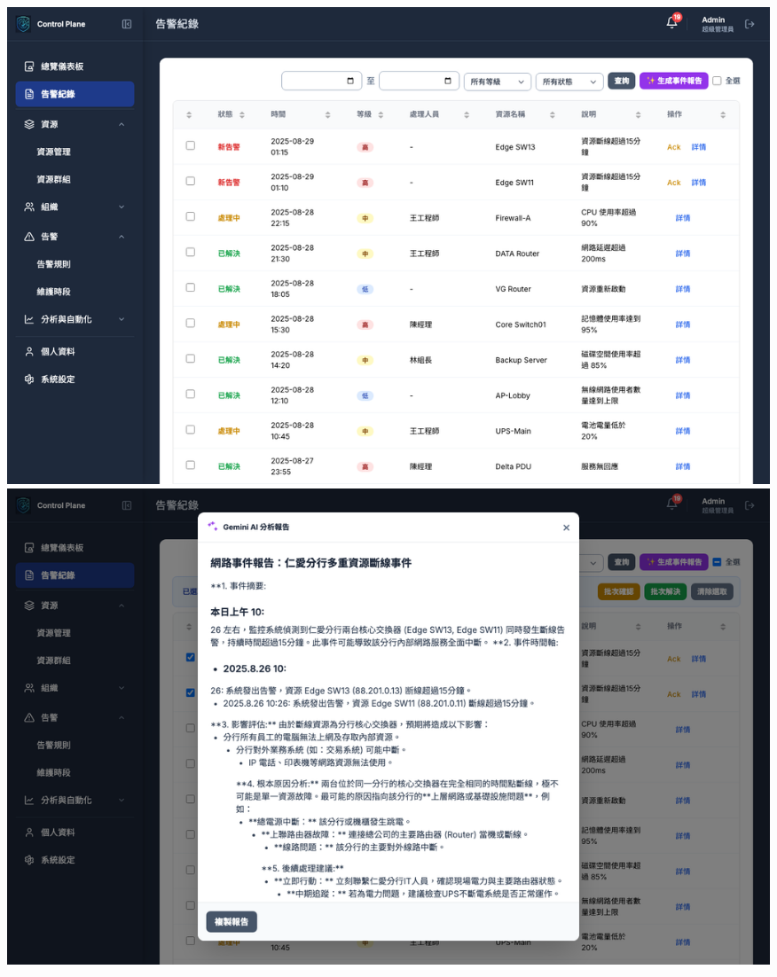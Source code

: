 ![告警紀錄](jules-scratch/gif_frames/frame_003_04_logs_page.png)
![AI 輔助報告](jules-scratch/gif_frames/frame_006_07_logs_ai_report.png)
